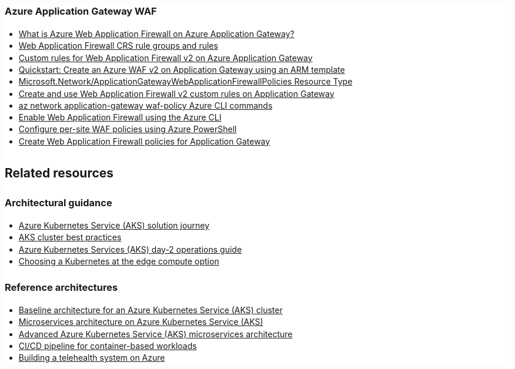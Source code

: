 ### Azure Application Gateway WAF

- [What is Azure Web Application Firewall on Azure Application Gateway?](/azure/web-application-firewall/ag/ag-overview)
- [Web Application Firewall CRS rule groups and rules](/azure/web-application-firewall/ag/application-gateway-crs-rulegroups-rules?tabs=owasp31)
- [Custom rules for Web Application Firewall v2 on Azure Application Gateway](/azure/web-application-firewall/ag/custom-waf-rules-overview)
- [Quickstart: Create an Azure WAF v2 on Application Gateway using an ARM template](/azure/web-application-firewall/ag/quick-create-template)
- [Microsoft.Network/ApplicationGatewayWebApplicationFirewallPolicies Resource Type](/azure/templates/microsoft.network/applicationgatewaywebapplicationfirewallpolicies)
- [Create and use Web Application Firewall v2 custom rules on Application Gateway](/azure/web-application-firewall/ag/create-custom-waf-rules)
- [az network application-gateway waf-policy Azure CLI commands](/cli/azure/network/application-gateway/waf-policy)
- [Enable Web Application Firewall using the Azure CLI](/azure/web-application-firewall/ag/tutorial-restrict-web-traffic-cli)
- [Configure per-site WAF policies using Azure PowerShell](/azure/web-application-firewall/ag/per-site-policies)
- [Create Web Application Firewall policies for Application Gateway](/azure/web-application-firewall/ag/create-waf-policy-ag#migrate-to-waf-policy)

## Related resources

### Architectural guidance

- [Azure Kubernetes Service (AKS) solution journey](../../reference-architectures/containers/aks-start-here.md)
- [AKS cluster best practices](/Azure/aks/best-practices?toc=%2Fazure%2Farchitecture%2Ftoc.json&bc=%2Fazure%2Farchitecture%2Fbread%2Ftoc.json)
- [Azure Kubernetes Services (AKS) day-2 operations guide](../../operator-guides/aks/day-2-operations-guide.md)
- [Choosing a Kubernetes at the edge compute option](../../operator-guides/aks/choose-kubernetes-edge-compute-option.md)

### Reference architectures

- [Baseline architecture for an Azure Kubernetes Service (AKS) cluster](../../reference-architectures/containers/aks/secure-baseline-aks.yml)
- [Microservices architecture on Azure Kubernetes Service (AKS)](../../reference-architectures/containers/aks-microservices/aks-microservices.yml)
- [Advanced Azure Kubernetes Service (AKS) microservices architecture](../../reference-architectures/containers/aks-microservices/aks-microservices-advanced.yml)
- [CI/CD pipeline for container-based workloads](../apps/devops-with-aks.yml)
- [Building a telehealth system on Azure](../apps/telehealth-system.yml)
